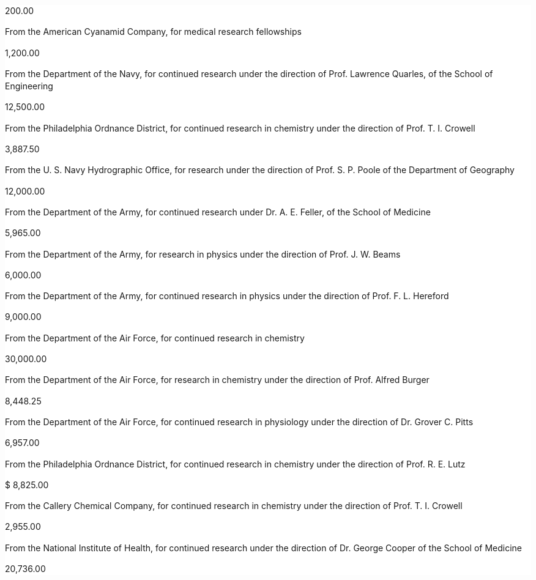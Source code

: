 200.00

From the American Cyanamid Company, for medical research fellowships

1,200.00

From the Department of the Navy, for continued research under the direction of Prof. Lawrence Quarles, of the School of Engineering

12,500.00

From the Philadelphia Ordnance District, for continued research in chemistry under the direction of Prof. T. I. Crowell

3,887.50

From the U. S. Navy Hydrographic Office, for research under the direction of Prof. S. P. Poole of the Department of Geography

12,000.00

From the Department of the Army, for continued research under Dr. A. E. Feller, of the School of Medicine

5,965.00

From the Department of the Army, for research in physics under the direction of Prof. J. W. Beams

6,000.00

From the Department of the Army, for continued research in physics under the direction of Prof. F. L. Hereford

9,000.00

From the Department of the Air Force, for continued research in chemistry

30,000.00

From the Department of the Air Force, for research in chemistry under the direction of Prof. Alfred Burger

8,448.25

From the Department of the Air Force, for continued research in physiology under the direction of Dr. Grover C. Pitts

6,957.00

From the Philadelphia Ordnance District, for continued research in chemistry under the direction of Prof. R. E. Lutz

$ 8,825.00

From the Callery Chemical Company, for continued research in chemistry under the direction of Prof. T. I. Crowell

2,955.00

From the National Institute of Health, for continued research under the direction of Dr. George Cooper of the School of Medicine

20,736.00
